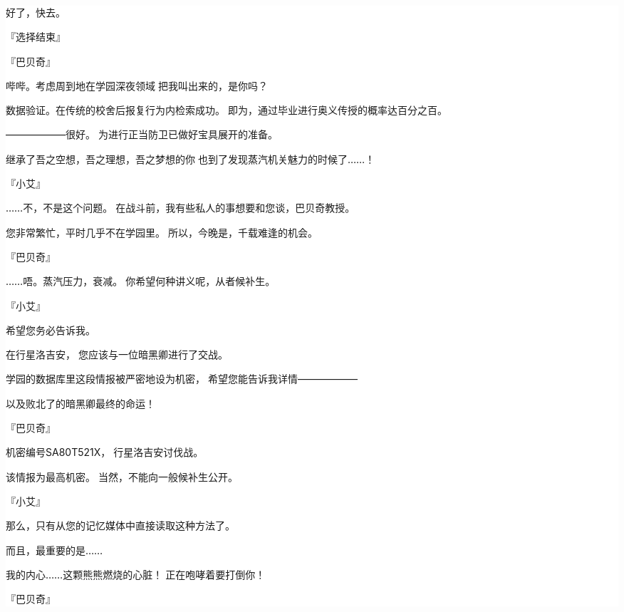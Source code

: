 好了，快去。

『选择结束』

『巴贝奇』

哔哔。考虑周到地在学园深夜领域
把我叫出来的，是你吗？

数据验证。在传统的校舍后报复行为内检索成功。
即为，通过毕业进行奥义传授的概率达百分之百。

——————很好。
为进行正当防卫已做好宝具展开的准备。

继承了吾之空想，吾之理想，吾之梦想的你
也到了发现蒸汽机关魅力的时候了……！

『小艾』

……不，不是这个问题。
在战斗前，我有些私人的事想要和您谈，巴贝奇教授。

您非常繁忙，平时几乎不在学园里。
所以，今晚是，千载难逢的机会。

『巴贝奇』

……唔。蒸汽压力，衰减。
你希望何种讲义呢，从者候补生。

『小艾』

希望您务必告诉我。

在行星洛吉安，
您应该与一位暗黑卿进行了交战。

学园的数据库里这段情报被严密地设为机密，
希望您能告诉我详情——————

以及败北了的暗黑卿最终的命运！

『巴贝奇』

机密编号SA80T521X，
行星洛吉安讨伐战。

该情报为最高机密。
当然，不能向一般候补生公开。

『小艾』

那么，只有从您的记忆媒体中直接读取这种方法了。

而且，最重要的是……

我的内心……这颗熊熊燃烧的心脏！
正在咆哮着要打倒你！

『巴贝奇』
